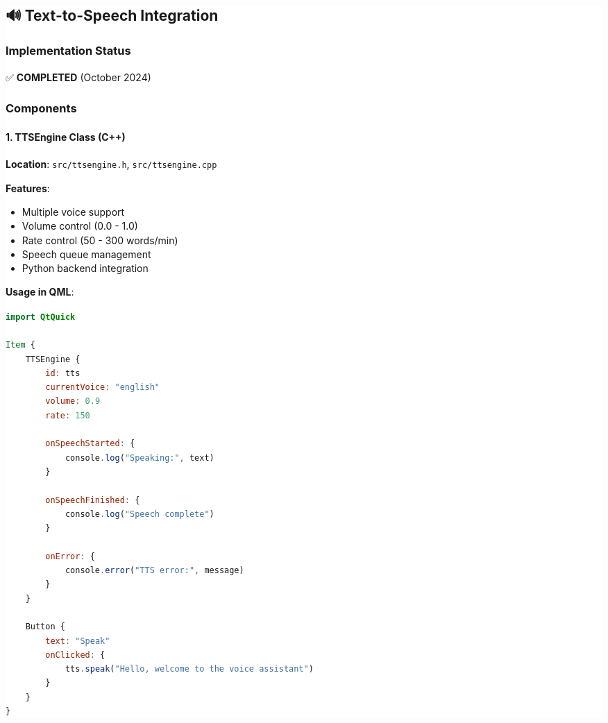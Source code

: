 
## 🔊 Text-to-Speech Integration

### Implementation Status

✅ **COMPLETED** (October 2024)

### Components

#### 1. TTSEngine Class (C++)

**Location**: `src/ttsengine.h`, `src/ttsengine.cpp`

**Features**:
- Multiple voice support
- Volume control (0.0 - 1.0)
- Rate control (50 - 300 words/min)
- Speech queue management
- Python backend integration

**Usage in QML**:

```qml
import QtQuick

Item {
    TTSEngine {
        id: tts
        currentVoice: "english"
        volume: 0.9
        rate: 150
        
        onSpeechStarted: {
            console.log("Speaking:", text)
        }
        
        onSpeechFinished: {
            console.log("Speech complete")
        }
        
        onError: {
            console.error("TTS error:", message)
        }
    }
    
    Button {
        text: "Speak"
        onClicked: {
            tts.speak("Hello, welcome to the voice assistant")
        }
    }
}
```
